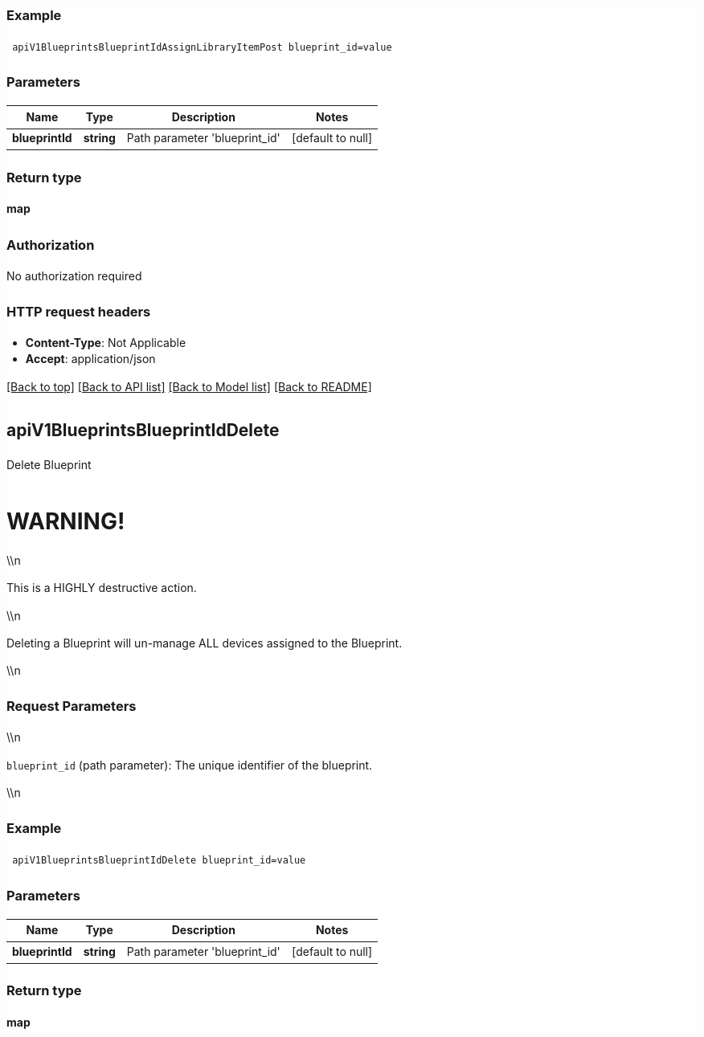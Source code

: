 ### Example

```bash
 apiV1BlueprintsBlueprintIdAssignLibraryItemPost blueprint_id=value
```

### Parameters


Name | Type | Description  | Notes
------------- | ------------- | ------------- | -------------
 **blueprintId** | **string** | Path parameter 'blueprint_id' | [default to null]

### Return type

**map**

### Authorization

No authorization required

### HTTP request headers

- **Content-Type**: Not Applicable
- **Accept**: application/json

[[Back to top]](#) [[Back to API list]](../README.md#documentation-for-api-endpoints) [[Back to Model list]](../README.md#documentation-for-models) [[Back to README]](../README.md)


## apiV1BlueprintsBlueprintIdDelete

Delete Blueprint

<h1 id=\"warning\"><strong>WARNING!</strong></h1>\\n<p>This is a HIGHLY destructive action.</p>\\n<p>Deleting a Blueprint will un-manage ALL devices assigned to the Blueprint.</p>\\n<h3 id=\"request-parameters\">Request Parameters</h3>\\n<p><code>blueprint_id</code> (path parameter): The unique identifier of the blueprint.</p>\\n

### Example

```bash
 apiV1BlueprintsBlueprintIdDelete blueprint_id=value
```

### Parameters


Name | Type | Description  | Notes
------------- | ------------- | ------------- | -------------
 **blueprintId** | **string** | Path parameter 'blueprint_id' | [default to null]

### Return type

**map**
